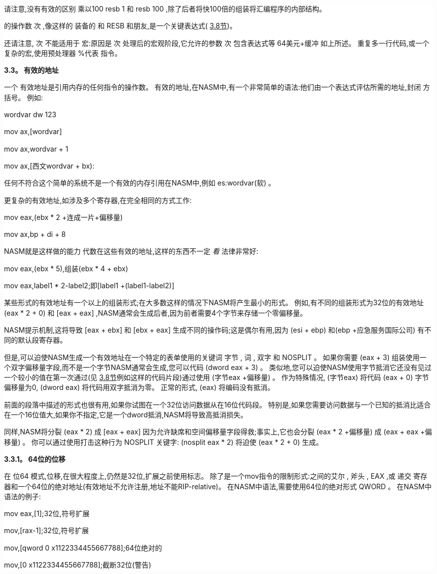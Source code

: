 请注意,没有有效的区别 乘以100 resb 1 和 resb 100 ,除了后者将快100倍的组装将汇编程序的内部结构。

的操作数 次 ,像这样的 装备的 和 RESB 和朋友,是一个关键表达式( [3.8节](http://www.tortall.net/projects/yasm/manual/html/manual.html))。

还请注意, 次 不能适用于 宏:原因是 次 处理后的宏观阶段,它允许的参数 次 包含表达式等 64美元+缓冲 如上所述。 重复多一行代码,或一个复杂的宏,使用预处理器 %代表 指令。

**3.3。 有效的地址**

一个 有效地址是引用内存的任何指令的操作数。 有效的地址,在NASM中,有一个非常简单的语法:他们由一个表达式评估所需的地址,封闭 方括号。 例如:

wordvar dw 123

mov ax,[wordvar]

mov ax,wordvar + 1

mov ax,[西文wordvar + bx):

任何不符合这个简单的系统不是一个有效的内存引用在NASM中,例如 es:wordvar(软) 。

更复杂的有效地址,如涉及多个寄存器,在完全相同的方式工作:

mov eax,(ebx * 2 +连成一片+偏移量)

mov ax,bp + di + 8

NASM就是这样做的能力 代数在这些有效的地址,这样的东西不一定 *看* 法律非常好:

mov eax,(ebx * 5),组装(ebx * 4 + ebx)

mov eax,label1 * 2-label2;即[label1 +(label1-label2)]

某些形式的有效地址有一个以上的组装形式;在大多数这样的情况下NASM将产生最小的形式。 例如,有不同的组装形式为32位的有效地址 (eax * 2 + 0) 和 [eax + eax] ,NASM通常会生成后者,因为前者需要4个字节来存储一个零偏移量。



NASM提示机制,这将导致 [eax + ebx] 和 [ebx + eax] 生成不同的操作码;这是偶尔有用,因为 (esi + ebp) 和(ebp +应急服务国际公司) 有不同的默认段寄存器。

但是,可以迫使NASM生成一个有效地址在一个特定的表单使用的关键词 字节 , 词 , 双字 和 NOSPLIT 。 如果你需要 (eax + 3) 组装使用一个双字偏移量字段,而不是一个字节NASM通常会生成,您可以代码 (dword eax + 3) 。  类似地,您可以迫使NASM使用字节抵消它还没有见过一个较小的值在第一次通过(见 [3.8节](http://www.tortall.net/projects/yasm/manual/html/manual.html)例如这样的代码片段)通过使用 (字节eax +偏移量) 。 作为特殊情况, (字节eax) 将代码 (eax + 0) 字节偏移量为0, (dword eax) 将代码用双字抵消为零。 正常的形式, (eax) 将编码没有抵消。

前面的段落中描述的形式也很有用,如果你试图在一个32位访问数据从在16位代码段。 特别是,如果您需要访问数据与一个已知的抵消比适合在一个16位值大,如果你不指定,它是一个dword抵消,NASM将导致高抵消损失。

同样,NASM将分裂 (eax * 2) 成 [eax + eax] 因为允许缺席和空间偏移量字段得救;事实上,它也会分裂 (eax * 2 +偏移量) 成 (eax + eax +偏移量) 。 你可以通过使用打击这种行为 NOSPLIT 关键字: (nosplit eax *  2) 将迫使 (eax * 2 + 0) 生成。

**3.3.1。 64位的位移**

在 位64 模式,位移,在很大程度上,仍然是32位,扩展之前使用标志。  除了是一个mov指令的限制形式:之间的艾尔 , 斧头 , EAX ,或 递交 寄存器和一个64位的绝对地址(有效地址不允许注册,地址不能RIP-relative)。 在NASM中语法,需要使用64位的绝对形式 QWORD 。 在NASM中语法的例子:

mov eax,[1];32位,符号扩展

mov,[rax-1];32位,符号扩展

mov,[qword 0 x1122334455667788];64位绝对的

mov,[0 x1122334455667788];截断32位(警告)
